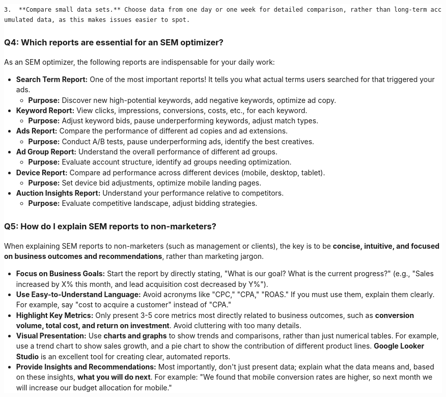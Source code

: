     3.  **Compare small data sets.** Choose data from one day or one week for detailed comparison, rather than long-term accumulated data, as this makes issues easier to spot.

### Q4: Which reports are essential for an SEM optimizer?

As an SEM optimizer, the following reports are indispensable for your daily work:

  * **Search Term Report:** One of the most important reports\! It tells you what actual terms users searched for that triggered your ads.
      * **Purpose:** Discover new high-potential keywords, add negative keywords, optimize ad copy.
  * **Keyword Report:** View clicks, impressions, conversions, costs, etc., for each keyword.
      * **Purpose:** Adjust keyword bids, pause underperforming keywords, adjust match types.
  * **Ads Report:** Compare the performance of different ad copies and ad extensions.
      * **Purpose:** Conduct A/B tests, pause underperforming ads, identify the best creatives.
  * **Ad Group Report:** Understand the overall performance of different ad groups.
      * **Purpose:** Evaluate account structure, identify ad groups needing optimization.
  * **Device Report:** Compare ad performance across different devices (mobile, desktop, tablet).
      * **Purpose:** Set device bid adjustments, optimize mobile landing pages.
  * **Auction Insights Report:** Understand your performance relative to competitors.
      * **Purpose:** Evaluate competitive landscape, adjust bidding strategies.

### Q5: How do I explain SEM reports to non-marketers?

When explaining SEM reports to non-marketers (such as management or clients), the key is to be **concise, intuitive, and focused on business outcomes and recommendations**, rather than marketing jargon.

  * **Focus on Business Goals:** Start the report by directly stating, "What is our goal? What is the current progress?" (e.g., "Sales increased by X% this month, and lead acquisition cost decreased by Y%").
  * **Use Easy-to-Understand Language:** Avoid acronyms like "CPC," "CPA," "ROAS." If you must use them, explain them clearly. For example, say "cost to acquire a customer" instead of "CPA."
  * **Highlight Key Metrics:** Only present 3-5 core metrics most directly related to business outcomes, such as **conversion volume, total cost, and return on investment**. Avoid cluttering with too many details.
  * **Visual Presentation:** Use **charts and graphs** to show trends and comparisons, rather than just numerical tables. For example, use a trend chart to show sales growth, and a pie chart to show the contribution of different product lines. **Google Looker Studio** is an excellent tool for creating clear, automated reports.
  * **Provide Insights and Recommendations:** Most importantly, don't just present data; explain what the data means and, based on these insights, **what you will do next**. For example: "We found that mobile conversion rates are higher, so next month we will increase our budget allocation for mobile."
